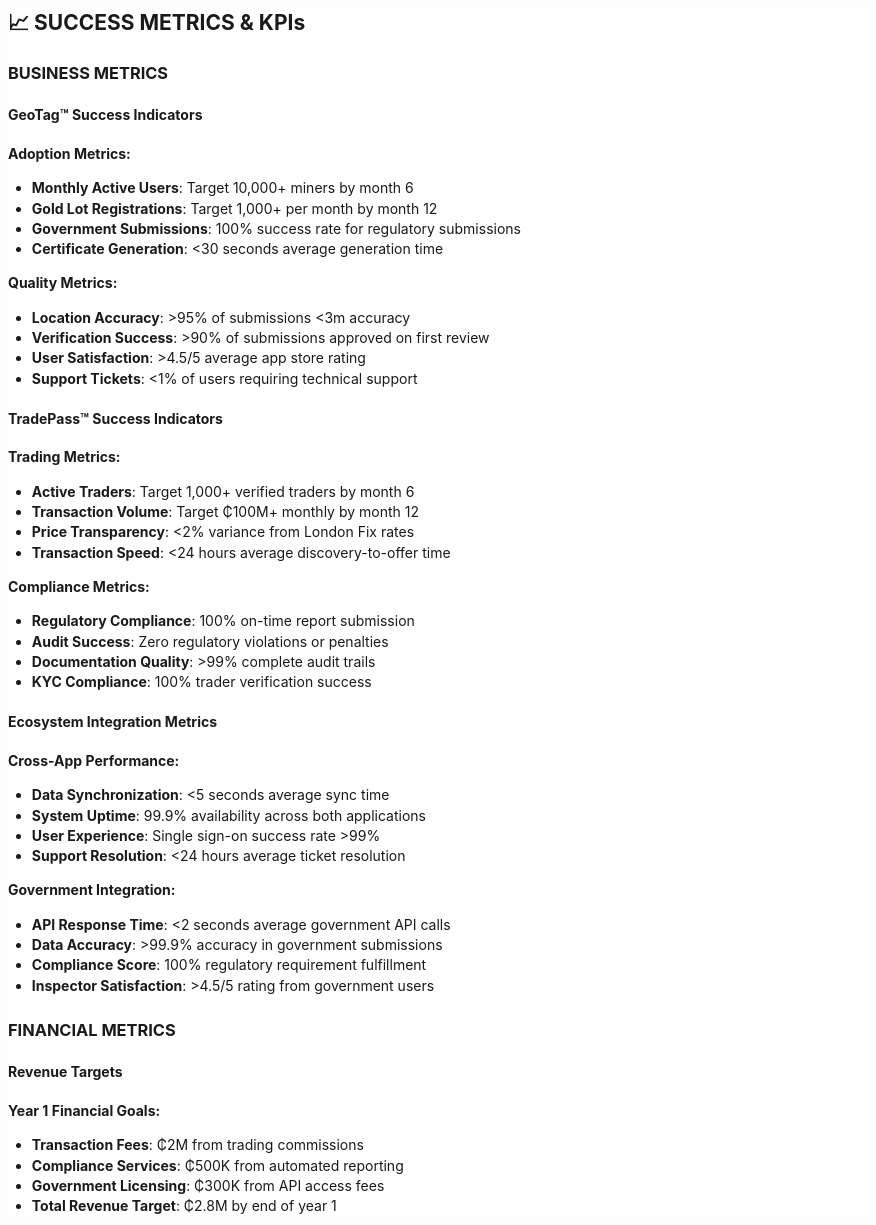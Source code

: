 
## 📈 **SUCCESS METRICS & KPIs**

### **BUSINESS METRICS**

#### **GeoTag™ Success Indicators**

**Adoption Metrics:**
- **Monthly Active Users**: Target 10,000+ miners by month 6
- **Gold Lot Registrations**: Target 1,000+ per month by month 12
- **Government Submissions**: 100% success rate for regulatory submissions
- **Certificate Generation**: <30 seconds average generation time

**Quality Metrics:**
- **Location Accuracy**: >95% of submissions <3m accuracy
- **Verification Success**: >90% of submissions approved on first review
- **User Satisfaction**: >4.5/5 average app store rating
- **Support Tickets**: <1% of users requiring technical support

#### **TradePass™ Success Indicators**

**Trading Metrics:**
- **Active Traders**: Target 1,000+ verified traders by month 6
- **Transaction Volume**: Target ₵100M+ monthly by month 12
- **Price Transparency**: <2% variance from London Fix rates
- **Transaction Speed**: <24 hours average discovery-to-offer time

**Compliance Metrics:**
- **Regulatory Compliance**: 100% on-time report submission
- **Audit Success**: Zero regulatory violations or penalties
- **Documentation Quality**: >99% complete audit trails
- **KYC Compliance**: 100% trader verification success

#### **Ecosystem Integration Metrics**

**Cross-App Performance:**
- **Data Synchronization**: <5 seconds average sync time
- **System Uptime**: 99.9% availability across both applications
- **User Experience**: Single sign-on success rate >99%
- **Support Resolution**: <24 hours average ticket resolution

**Government Integration:**
- **API Response Time**: <2 seconds average government API calls  
- **Data Accuracy**: >99.9% accuracy in government submissions
- **Compliance Score**: 100% regulatory requirement fulfillment
- **Inspector Satisfaction**: >4.5/5 rating from government users

### **FINANCIAL METRICS**

#### **Revenue Targets**

**Year 1 Financial Goals:**
- **Transaction Fees**: ₵2M from trading commissions
- **Compliance Services**: ₵500K from automated reporting
- **Government Licensing**: ₵300K from API access fees
- **Total Revenue Target**: ₵2.8M by end of year 1
